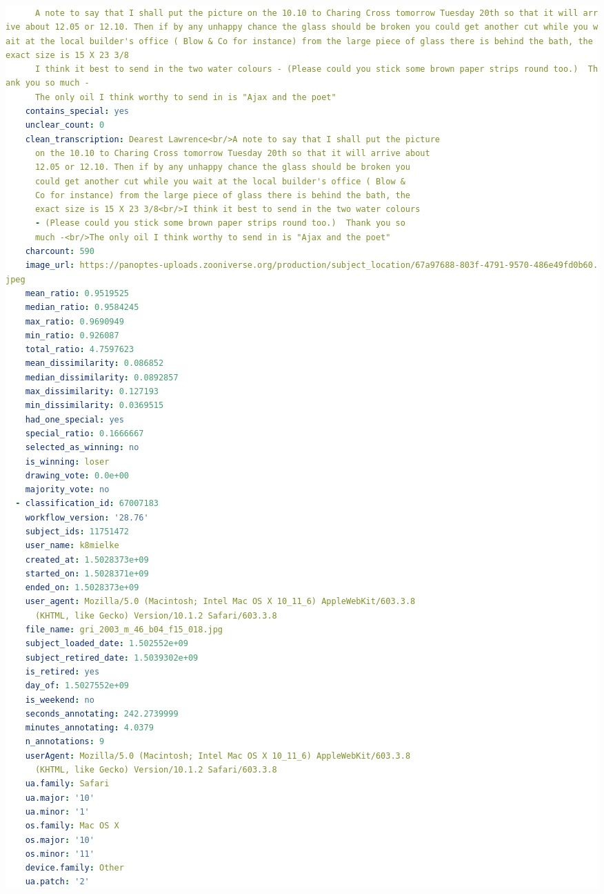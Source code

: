 ```yaml
      A note to say that I shall put the picture on the 10.10 to Charing Cross tomorrow Tuesday 20th so that it will arrive about 12.05 or 12.10. Then if by any unhappy chance the glass should be broken you could get another cut while you wait at the local builder's office ( Blow & Co for instance) from the large piece of glass there is behind the bath, the exact size is 15 X 23 3/8
      I think it best to send in the two water colours - (Please could you stick some brown paper strips round too.)  Thank you so much -
      The only oil I think worthy to send in is "Ajax and the poet"
    contains_special: yes
    unclear_count: 0
    clean_transcription: Dearest Lawrence<br/>A note to say that I shall put the picture
      on the 10.10 to Charing Cross tomorrow Tuesday 20th so that it will arrive about
      12.05 or 12.10. Then if by any unhappy chance the glass should be broken you
      could get another cut while you wait at the local builder's office ( Blow &
      Co for instance) from the large piece of glass there is behind the bath, the
      exact size is 15 X 23 3/8<br/>I think it best to send in the two water colours
      - (Please could you stick some brown paper strips round too.)  Thank you so
      much -<br/>The only oil I think worthy to send in is "Ajax and the poet"
    charcount: 590
    image_url: https://panoptes-uploads.zooniverse.org/production/subject_location/67a97688-803f-4791-9570-486e49fd0b60.jpeg
    mean_ratio: 0.9519525
    median_ratio: 0.9584245
    max_ratio: 0.9690949
    min_ratio: 0.926087
    total_ratio: 4.7597623
    mean_dissimilarity: 0.086852
    median_dissimilarity: 0.0892857
    max_dissimilarity: 0.127193
    min_dissimilarity: 0.0369515
    had_one_special: yes
    special_ratio: 0.1666667
    selected_as_winning: no
    is_winning: loser
    drawing_vote: 0.0e+00
    majority_vote: no
  - classification_id: 67007183
    workflow_version: '28.76'
    subject_ids: 11751472
    user_name: k8mielke
    created_at: 1.5028373e+09
    started_on: 1.5028371e+09
    ended_on: 1.5028373e+09
    user_agent: Mozilla/5.0 (Macintosh; Intel Mac OS X 10_11_6) AppleWebKit/603.3.8
      (KHTML, like Gecko) Version/10.1.2 Safari/603.3.8
    file_name: gri_2003_m_46_b04_f15_018.jpg
    subject_loaded_date: 1.502552e+09
    subject_retired_date: 1.5039302e+09
    is_retired: yes
    day_of: 1.5027552e+09
    is_weekend: no
    seconds_annotating: 242.2739999
    minutes_annotating: 4.0379
    n_annotations: 9
    userAgent: Mozilla/5.0 (Macintosh; Intel Mac OS X 10_11_6) AppleWebKit/603.3.8
      (KHTML, like Gecko) Version/10.1.2 Safari/603.3.8
    ua.family: Safari
    ua.major: '10'
    ua.minor: '1'
    os.family: Mac OS X
    os.major: '10'
    os.minor: '11'
    device.family: Other
    ua.patch: '2'
```